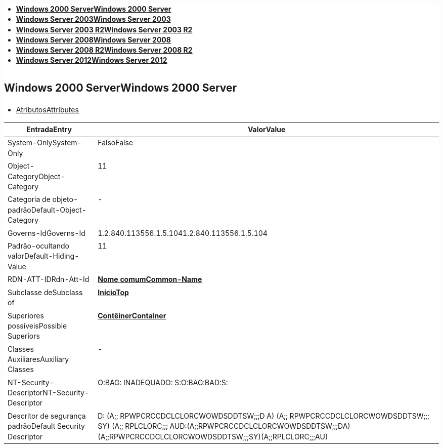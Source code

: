 -   [<span data-ttu-id="4cbb1-119">**Windows 2000 Server**</span><span class="sxs-lookup"><span data-stu-id="4cbb1-119">**Windows 2000 Server**</span></span>](#windows-2000-server)
-   [<span data-ttu-id="4cbb1-120">**Windows Server 2003**</span><span class="sxs-lookup"><span data-stu-id="4cbb1-120">**Windows Server 2003**</span></span>](#windows-server-2003)
-   [<span data-ttu-id="4cbb1-121">**Windows Server 2003 R2**</span><span class="sxs-lookup"><span data-stu-id="4cbb1-121">**Windows Server 2003 R2**</span></span>](#windows-server-2003-r2)
-   [<span data-ttu-id="4cbb1-122">**Windows Server 2008**</span><span class="sxs-lookup"><span data-stu-id="4cbb1-122">**Windows Server 2008**</span></span>](#windows-server-2008)
-   [<span data-ttu-id="4cbb1-123">**Windows Server 2008 R2**</span><span class="sxs-lookup"><span data-stu-id="4cbb1-123">**Windows Server 2008 R2**</span></span>](#windows-server-2008-r2)
-   [<span data-ttu-id="4cbb1-124">**Windows Server 2012**</span><span class="sxs-lookup"><span data-stu-id="4cbb1-124">**Windows Server 2012**</span></span>](#windows-server-2012)

## <a name="windows-2000-server"></a><span data-ttu-id="4cbb1-125">Windows 2000 Server</span><span class="sxs-lookup"><span data-stu-id="4cbb1-125">Windows 2000 Server</span></span>

-   [<span data-ttu-id="4cbb1-126">Atributos</span><span class="sxs-lookup"><span data-stu-id="4cbb1-126">Attributes</span></span>](#windows-2000-server-attributes)



| <span data-ttu-id="4cbb1-127">Entrada</span><span class="sxs-lookup"><span data-stu-id="4cbb1-127">Entry</span></span> | <span data-ttu-id="4cbb1-128">Valor</span><span class="sxs-lookup"><span data-stu-id="4cbb1-128">Value</span></span> |
|-----------------------------|----------------------------------------------------------------------------------------------|
| <span data-ttu-id="4cbb1-129">System-Only</span><span class="sxs-lookup"><span data-stu-id="4cbb1-129">System-Only</span></span>                 | <span data-ttu-id="4cbb1-130">Falso</span><span class="sxs-lookup"><span data-stu-id="4cbb1-130">False</span></span>                                                                                        |
| <span data-ttu-id="4cbb1-131">Object-Category</span><span class="sxs-lookup"><span data-stu-id="4cbb1-131">Object-Category</span></span>             | <span data-ttu-id="4cbb1-132">1</span><span class="sxs-lookup"><span data-stu-id="4cbb1-132">1</span></span>                                                                                            |
| <span data-ttu-id="4cbb1-133">Categoria de objeto-padrão</span><span class="sxs-lookup"><span data-stu-id="4cbb1-133">Default-Object-Category</span></span>     | \-                                                                                           |
| <span data-ttu-id="4cbb1-134">Governs-Id</span><span class="sxs-lookup"><span data-stu-id="4cbb1-134">Governs-Id</span></span>                  | <span data-ttu-id="4cbb1-135">1.2.840.113556.1.5.104</span><span class="sxs-lookup"><span data-stu-id="4cbb1-135">1.2.840.113556.1.5.104</span></span>                                                                       |
| <span data-ttu-id="4cbb1-136">Padrão-ocultando valor</span><span class="sxs-lookup"><span data-stu-id="4cbb1-136">Default-Hiding-Value</span></span>        | <span data-ttu-id="4cbb1-137">1</span><span class="sxs-lookup"><span data-stu-id="4cbb1-137">1</span></span>                                                                                            |
| <span data-ttu-id="4cbb1-138">RDN-ATT-ID</span><span class="sxs-lookup"><span data-stu-id="4cbb1-138">Rdn-Att-Id</span></span>                  | [<span data-ttu-id="4cbb1-139">**Nome comum**</span><span class="sxs-lookup"><span data-stu-id="4cbb1-139">**Common-Name**</span></span>](a-cn.md)<br/>                                                       |
| <span data-ttu-id="4cbb1-140">Subclasse de</span><span class="sxs-lookup"><span data-stu-id="4cbb1-140">Subclass of</span></span>                 | [<span data-ttu-id="4cbb1-141">**Início**</span><span class="sxs-lookup"><span data-stu-id="4cbb1-141">**Top**</span></span>](c-top.md)<br/>                                                              |
| <span data-ttu-id="4cbb1-142">Superiores possíveis</span><span class="sxs-lookup"><span data-stu-id="4cbb1-142">Possible Superiors</span></span>          | [<span data-ttu-id="4cbb1-143">**Contêiner**</span><span class="sxs-lookup"><span data-stu-id="4cbb1-143">**Container**</span></span>](c-container.md)                                                             |
| <span data-ttu-id="4cbb1-144">Classes Auxiliares</span><span class="sxs-lookup"><span data-stu-id="4cbb1-144">Auxiliary Classes</span></span>           | \-                                                                                           |
| <span data-ttu-id="4cbb1-145">NT-Security-Descriptor</span><span class="sxs-lookup"><span data-stu-id="4cbb1-145">NT-Security-Descriptor</span></span>      | <span data-ttu-id="4cbb1-146">O:BAG: INADEQUADO: S:</span><span class="sxs-lookup"><span data-stu-id="4cbb1-146">O:BAG:BAD:S:</span></span>                                                                                 |
| <span data-ttu-id="4cbb1-147">Descritor de segurança padrão</span><span class="sxs-lookup"><span data-stu-id="4cbb1-147">Default Security Descriptor</span></span> | <span data-ttu-id="4cbb1-148">D: (A;; RPWPCRCCDCLCLORCWOWDSDDTSW;;;D A) (A;; RPWPCRCCDCLCLORCWOWDSDDTSW;;; SY) (A;; RPLCLORC;;; AU</span><span class="sxs-lookup"><span data-stu-id="4cbb1-148">D:(A;;RPWPCRCCDCLCLORCWOWDSDDTSW;;;DA)(A;;RPWPCRCCDCLCLORCWOWDSDDTSW;;;SY)(A;;RPLCLORC;;;AU)</span></span> |